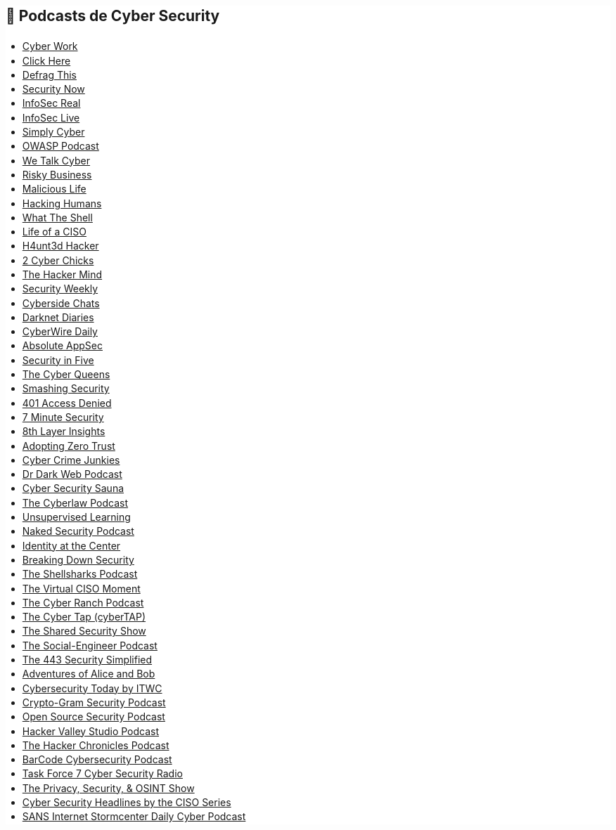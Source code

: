 ## 🎤 Podcasts de Cyber Security

- [Cyber Work](https://www.infosecinstitute.com/podcast/)
- [Click Here](https://therecord.media/podcast/)
- [Defrag This](https://open.spotify.com/show/6AIuefXVoa6XXriNo4ZAuF)
- [Security Now](https://twit.tv/shows/security-now)
- [InfoSec Real](https://www.youtube.com/channel/UC2flvup7giBpysO-4wdynMg/featured)
- [InfoSec Live](https://www.youtube.com/c/infoseclive)
- [Simply Cyber](https://www.simplycyber.io/podcast)
- [OWASP Podcast](https://owasp.org/www-project-podcast/)
- [We Talk Cyber](https://monicatalkscyber.com/)
- [Risky Business](https://open.spotify.com/show/0BdExoUZqbGsBYjt6QZl4Q)
- [Malicious Life](https://malicious.life/)
- [Hacking Humans](https://thecyberwire.com/podcasts/hacking-humans)
- [What The Shell](https://open.spotify.com/show/3QcBl6Yf1E3rLdz3UJEzOM)
- [Life of a CISO](https://open.spotify.com/show/3rn3xiUMELnMtAPHMOebx2)
- [H4unt3d Hacker](https://thehauntedhacker.com/podcasts)
- [2 Cyber Chicks](https://www.itspmagazine.com/2-cyber-chicks-podcast)
- [The Hacker Mind](https://thehackermind.com/)
- [Security Weekly](https://securityweekly.com/)
- [Cyberside Chats](https://open.spotify.com/show/6kqTXF20QV3gphPsikl1Uo)
- [Darknet Diaries](https://darknetdiaries.com/)
- [CyberWire Daily](https://thecyberwire.com/podcasts/daily-podcast)
- [Absolute AppSec](https://absoluteappsec.com/)
- [Security in Five](https://securityinfive.libsyn.com/)
- [The Cyber Queens](https://www.cyberqueenspodcast.com/)
- [Smashing Security](https://www.smashingsecurity.com/)
- [401 Access Denied](https://delinea.com/events/podcasts)
- [7 Minute Security](https://7minsec.com/)
- [8th Layer Insights](https://thecyberwire.com/podcasts/8th-layer-insights)
- [Adopting Zero Trust](https://open.spotify.com/show/5hrfiDWuthYUQwj7wyIMzI)
- [Cyber Crime Junkies](https://cybercrimejunkies.com/)
- [Dr Dark Web Podcast](https://www.cybersixgill.com/resources/podcast/)
- [Cyber Security Sauna](https://www.withsecure.com/en/whats-new/podcasts)
- [The Cyberlaw Podcast](https://www.lawfareblog.com/topic/cyberlaw-podcast)
- [Unsupervised Learning](https://open.spotify.com/show/0cIzWAEYacLz7Ag1n1YhUJ)
- [Naked Security Podcast](https://nakedsecurity.sophos.com/podcast/)
- [Identity at the Center](https://www.identityatthecenter.com/)
- [Breaking Down Security](https://www.brakeingsecurity.com/)
- [The Shellsharks Podcast](https://shellsharks.com/podcast)
- [The Virtual CISO Moment](https://virtual-ciso.us/)
- [The Cyber Ranch Podcast](https://hackervalley.com/cyberranch/)
- [The Cyber Tap (cyberTAP)](https://cyber.tap.purdue.edu/cybertap-podcast/)
- [The Shared Security Show](https://sharedsecurity.net/)
- [The Social-Engineer Podcast](https://open.spotify.com/show/6Pmp3DQKUDW6DXBlnGpxkH)
- [The 443 Security Simplified](https://www.secplicity.org/category/the-443/)
- [Adventures of Alice and Bob](https://www.beyondtrust.com/podcast)
- [Cybersecurity Today by ITWC](https://open.spotify.com/show/2YiPcnkJLIcxtQ04nCfaSu)
- [Crypto-Gram Security Podcast](https://crypto-gram.libsyn.com/)
- [Open Source Security Podcast](https://opensourcesecurity.io/category/podcast/)
- [Hacker Valley Studio Podcast](https://hackervalley.com/)
- [The Hacker Chronicles Podcast](https://www.tenable.com/podcast/hacker-chronicles)
- [BarCode Cybersecurity Podcast](https://thebarcodepodcast.com/)
- [Task Force 7 Cyber Security Radio](https://www.tf7radio.com/)
- [The Privacy, Security, & OSINT Show](https://inteltechniques.com/podcast.html)
- [Cyber Security Headlines by the CISO Series](https://cisoseries.com/category/podcast/cyber-security-headlines/)
- [SANS Internet Stormcenter Daily Cyber Podcast](https://podcasts.apple.com/us/podcast/sans-internet-stormcenter-daily-cyber-security-podcast/id304863991)

